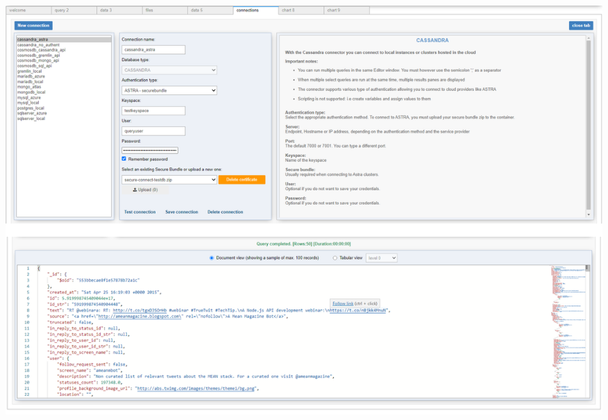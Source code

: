 <p></p>
<div align="center"><img src="/images/Connections.png" width="100%" height="100%" class="welcome_ui_img_center" /></div>

<p></p>
<div align="center"><img src="/images/mongo.png" width="100%" height="100%" class="welcome_ui_img_center" /></div>
